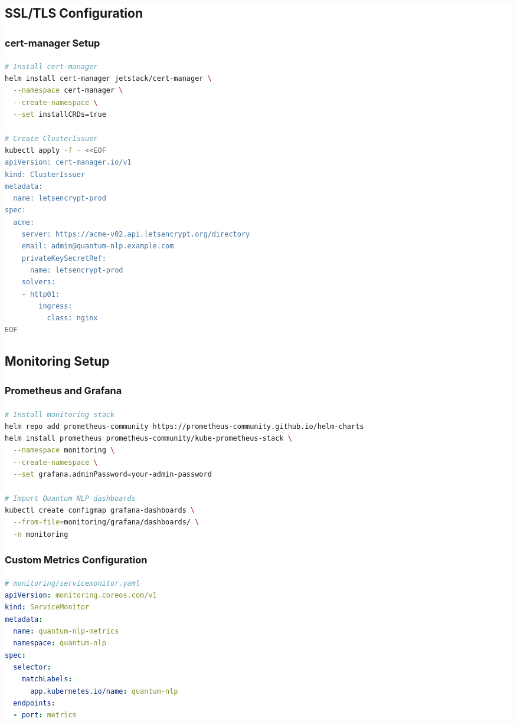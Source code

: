 ## SSL/TLS Configuration

### cert-manager Setup

```bash
# Install cert-manager
helm install cert-manager jetstack/cert-manager \
  --namespace cert-manager \
  --create-namespace \
  --set installCRDs=true

# Create ClusterIssuer
kubectl apply -f - <<EOF
apiVersion: cert-manager.io/v1
kind: ClusterIssuer
metadata:
  name: letsencrypt-prod
spec:
  acme:
    server: https://acme-v02.api.letsencrypt.org/directory
    email: admin@quantum-nlp.example.com
    privateKeySecretRef:
      name: letsencrypt-prod
    solvers:
    - http01:
        ingress:
          class: nginx
EOF
```

## Monitoring Setup

### Prometheus and Grafana

```bash
# Install monitoring stack
helm repo add prometheus-community https://prometheus-community.github.io/helm-charts
helm install prometheus prometheus-community/kube-prometheus-stack \
  --namespace monitoring \
  --create-namespace \
  --set grafana.adminPassword=your-admin-password

# Import Quantum NLP dashboards
kubectl create configmap grafana-dashboards \
  --from-file=monitoring/grafana/dashboards/ \
  -n monitoring
```

### Custom Metrics Configuration

```yaml
# monitoring/servicemonitor.yaml
apiVersion: monitoring.coreos.com/v1
kind: ServiceMonitor
metadata:
  name: quantum-nlp-metrics
  namespace: quantum-nlp
spec:
  selector:
    matchLabels:
      app.kubernetes.io/name: quantum-nlp
  endpoints:
  - port: metrics
```